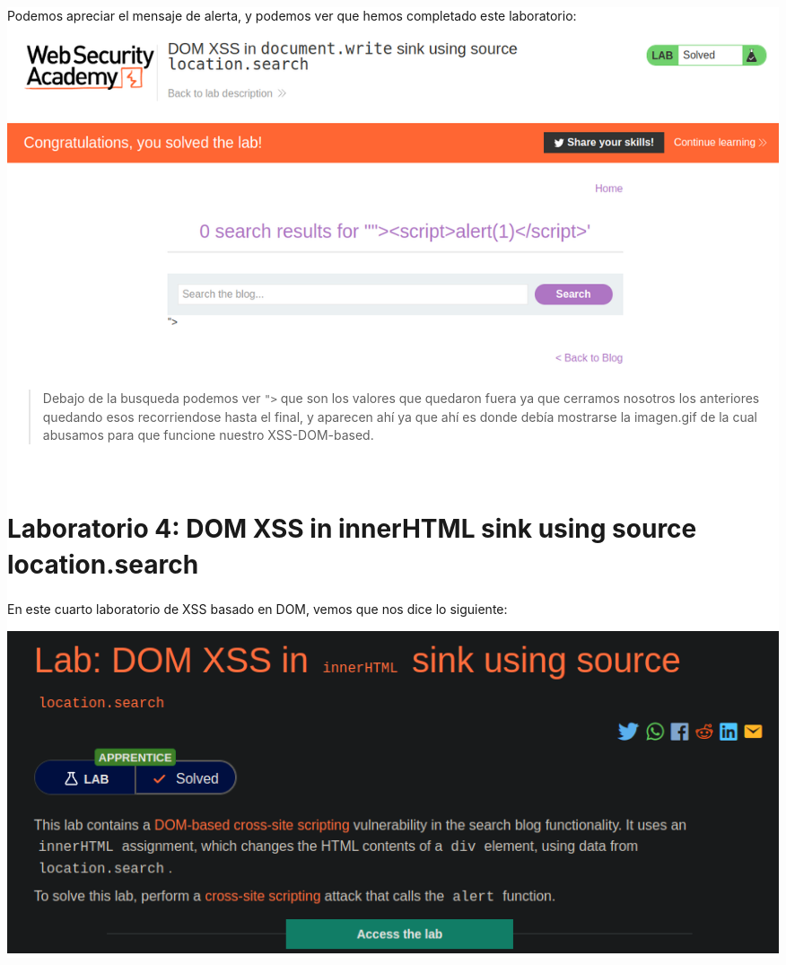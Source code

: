 Podemos apreciar el mensaje de alerta, y podemos ver que hemos completado este laboratorio:

![end](/assets/images/XSS/lab3/end.png)

> Debajo de la busqueda podemos ver `">` que son los valores que quedaron fuera ya que cerramos nosotros los anteriores quedando esos recorriendose hasta el final, y aparecen ahí ya que ahí es donde debía mostrarse la imagen.gif de la cual abusamos para que funcione nuestro XSS-DOM-based.

<br>

# Laboratorio 4: DOM XSS in innerHTML sink using source location.search

En este cuarto laboratorio de XSS basado en DOM, vemos que nos dice lo siguiente:

![lab4](/assets/images/XSS/lab4/lab4.png)
